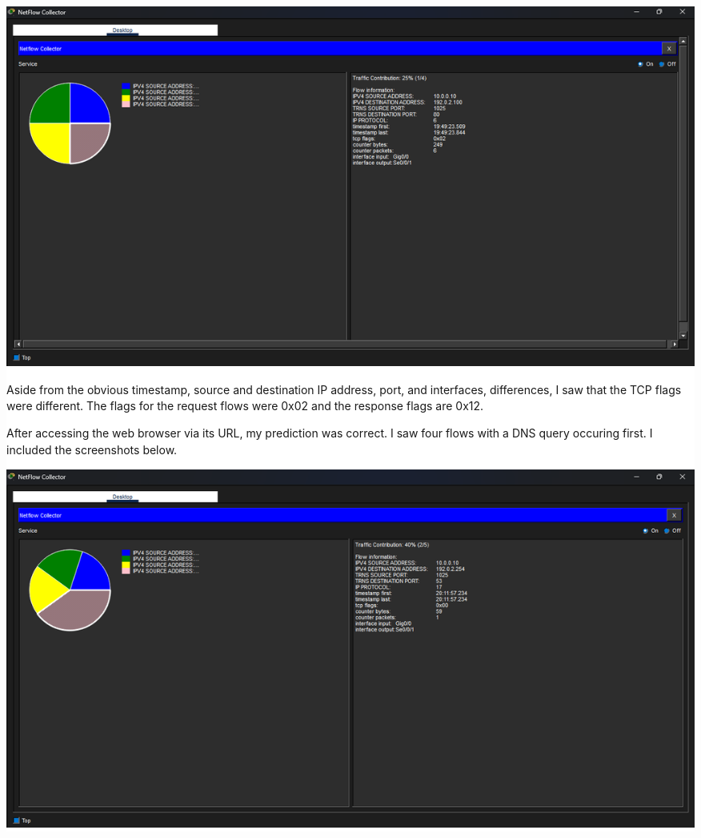 ![new_flows](media/Netflow/image27.png)

Aside from the obvious timestamp, source and destination IP address,
port, and interfaces, differences, I saw that the TCP flags were
different. The flags for the request flows were 0x02 and the response
flags are 0x12.

After accessing the web browser via its URL, my prediction was correct.
I saw four flows with a DNS query occuring first. I included the
screenshots below.

![dns](media/Netflow/image28.png)
